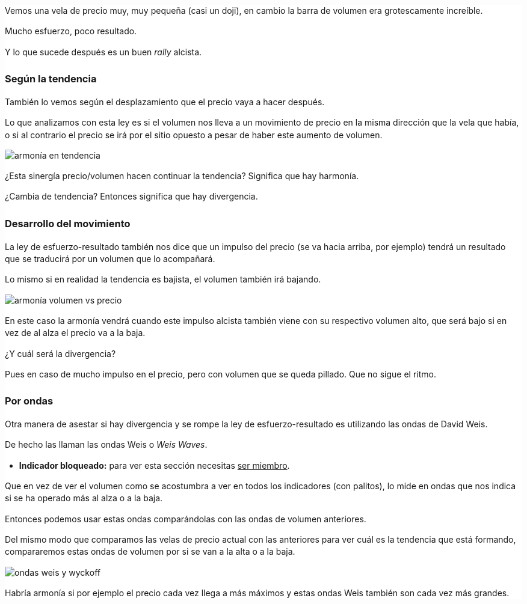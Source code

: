 Vemos una vela de precio muy, muy pequeña (casi un doji), en cambio la barra de volumen era grotescamente increíble.

Mucho esfuerzo, poco resultado.

Y lo que sucede después es un buen _rally_ alcista.

### Según la tendencia

También lo vemos según el desplazamiento que el precio vaya a hacer después.

Lo que analizamos con esta ley es si el volumen nos lleva a un movimiento de precio en la misma dirección que la vela que había, o si al contrario el precio se irá por el sitio opuesto a pesar de haber este aumento de volumen.

![armonía en tendencia](./wp-content/uploads/2024/04armonia-en-tendencia.jpg)

¿Esta sinergía precio/volumen hacen continuar la tendencia? Significa que hay harmonía.

¿Cambia de tendencia? Entonces significa que hay divergencia.

### Desarrollo del movimiento

La ley de esfuerzo-resultado también nos dice que un impulso del precio (se va hacia arriba, por ejemplo) tendrá un resultado que se traducirá por un volumen que lo acompañará.

Lo mismo si en realidad la tendencia es bajista, el volumen también irá bajando.

![armonía volumen vs precio](./wp-content/uploads/2024/04armonia-volumen-vs-precio.jpg)

En este caso la armonía vendrá cuando este impulso alcista también viene con su respectivo volumen alto, que será bajo si en vez de al alza el precio va a la baja.

¿Y cuál será la divergencia?

Pues en caso de mucho impulso en el precio, pero con volumen que se queda pillado. Que no sigue el ritmo.

### Por ondas

Otra manera de asestar si hay divergencia y se rompe la ley de esfuerzo-resultado es utilizando las ondas de David Weis.

De hecho las llaman las ondas Weis o _Weis Waves_.

- **Indicador bloqueado:** para ver esta sección necesitas [ser miembro](#unirse).

Que en vez de ver el volumen como se acostumbra a ver en todos los indicadores (con palitos), lo mide en ondas que nos indica si se ha operado más al alza o a la baja.

Entonces podemos usar estas ondas comparándolas con las ondas de volumen anteriores.

Del mismo modo que comparamos las velas de precio actual con las anteriores para ver cuál es la tendencia que está formando, compararemos estas ondas de volumen por si se van a la alta o a la baja.

![ondas weis y wyckoff](./wp-content/uploads/2024/04ondas-weis-y-wyckoff.jpg)

Habría armonía si por ejemplo el precio cada vez llega a más máximos y estas ondas Weis también son cada vez más grandes.
